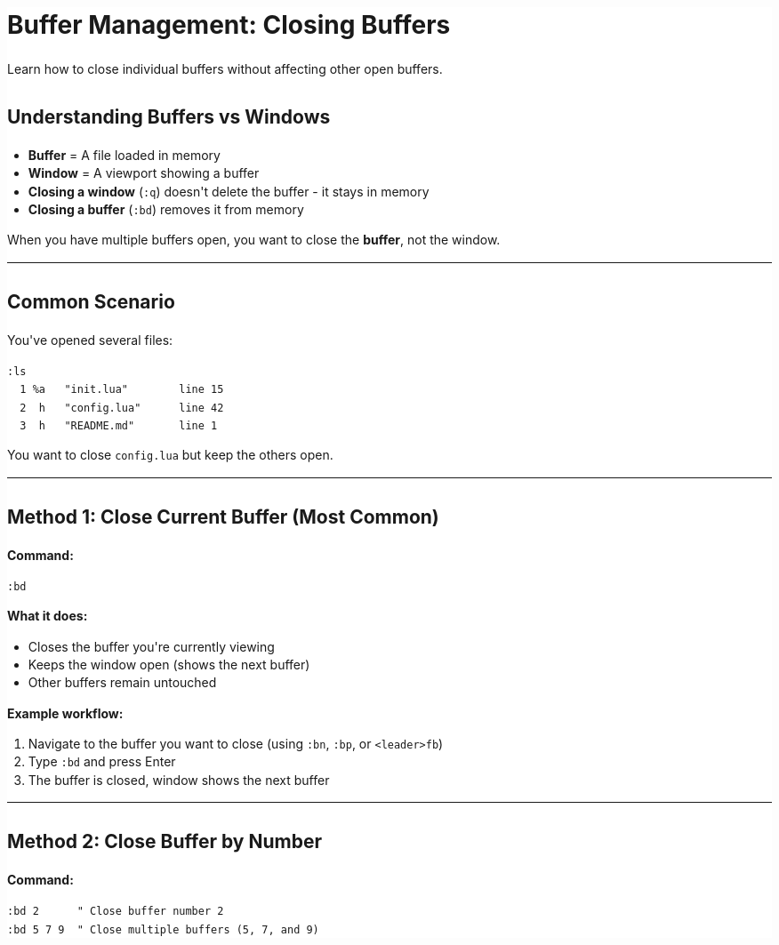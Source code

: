 # Buffer Management: Closing Buffers

Learn how to close individual buffers without affecting other open buffers.

## Understanding Buffers vs Windows

- **Buffer** = A file loaded in memory
- **Window** = A viewport showing a buffer
- **Closing a window** (`:q`) doesn't delete the buffer - it stays in memory
- **Closing a buffer** (`:bd`) removes it from memory

When you have multiple buffers open, you want to close the **buffer**, not the window.

---

## Common Scenario

You've opened several files:

```vim
:ls
  1 %a   "init.lua"        line 15
  2  h   "config.lua"      line 42
  3  h   "README.md"       line 1
```

You want to close `config.lua` but keep the others open.

---

## Method 1: Close Current Buffer (Most Common)

**Command:**
```vim
:bd
```

**What it does:**
- Closes the buffer you're currently viewing
- Keeps the window open (shows the next buffer)
- Other buffers remain untouched

**Example workflow:**
1. Navigate to the buffer you want to close (using `:bn`, `:bp`, or `<leader>fb`)
2. Type `:bd` and press Enter
3. The buffer is closed, window shows the next buffer

---

## Method 2: Close Buffer by Number

**Command:**
```vim
:bd 2      " Close buffer number 2
:bd 5 7 9  " Close multiple buffers (5, 7, and 9)
```
